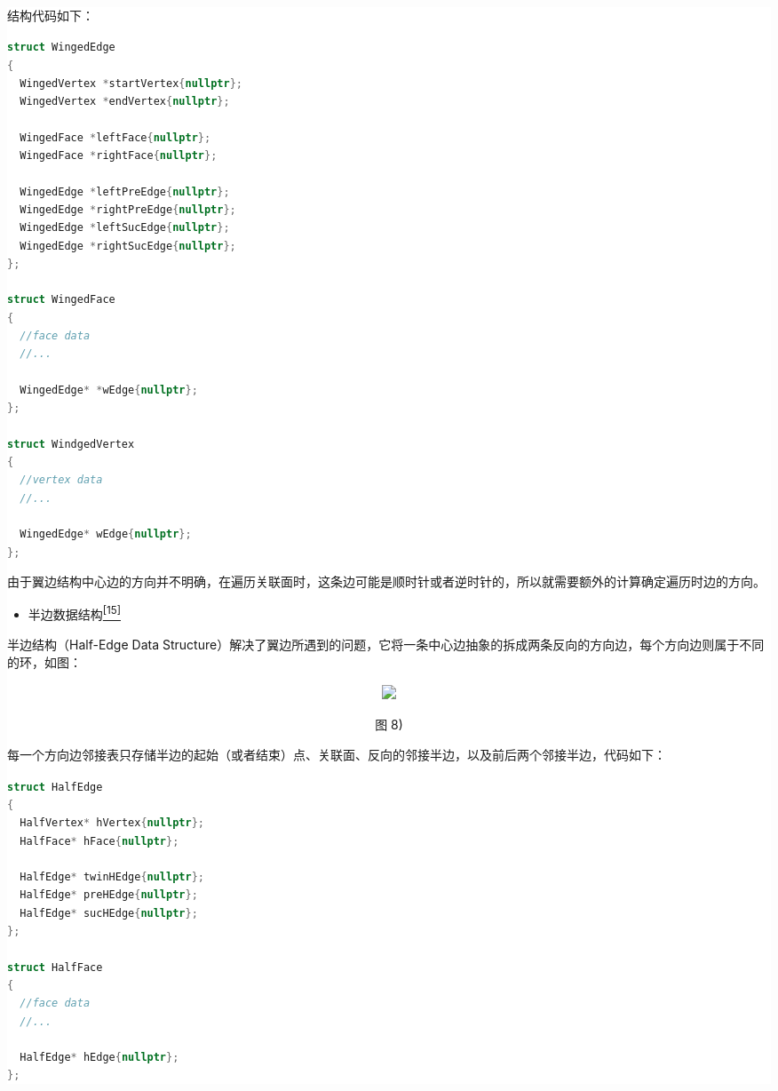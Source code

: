 结构代码如下：

```C++
struct WingedEdge
{
  WingedVertex *startVertex{nullptr};
  WingedVertex *endVertex{nullptr};

  WingedFace *leftFace{nullptr};
  WingedFace *rightFace{nullptr};

  WingedEdge *leftPreEdge{nullptr}; 
  WingedEdge *rightPreEdge{nullptr}; 
  WingedEdge *leftSucEdge{nullptr}; 
  WingedEdge *rightSucEdge{nullptr}; 
};

struct WingedFace
{
  //face data
  //...

  WingedEdge* *wEdge{nullptr};
};

struct WindgedVertex
{
  //vertex data 
  //...

  WingedEdge* wEdge{nullptr}; 
};
```

由于翼边结构中心边的方向并不明确，在遍历关联面时，这条边可能是顺时针或者逆时针的，所以就需要额外的计算确定遍历时边的方向。

- 半边数据结构[<sup>[15]</sup>](#refer-anchor-15)

半边结构（Half-Edge Data Structure）解决了翼边所遇到的问题，它将一条中心边抽象的拆成两条反向的方向边，每个方向边则属于不同的环，如图：

<div align=center>
<img src="/hl/static/img/half-edge-orientation.png" width=400 />
<p align="center">图 8</sup>)</p>
</div>



每一个方向边邻接表只存储半边的起始（或者结束）点、关联面、反向的邻接半边，以及前后两个邻接半边，代码如下：

```C++
struct HalfEdge
{
  HalfVertex* hVertex{nullptr};
  HalfFace* hFace{nullptr};

  HalfEdge* twinHEdge{nullptr};
  HalfEdge* preHEdge{nullptr};
  HalfEdge* sucHEdge{nullptr};
};

struct HalfFace
{
  //face data
  //...

  HalfEdge* hEdge{nullptr};
};

```